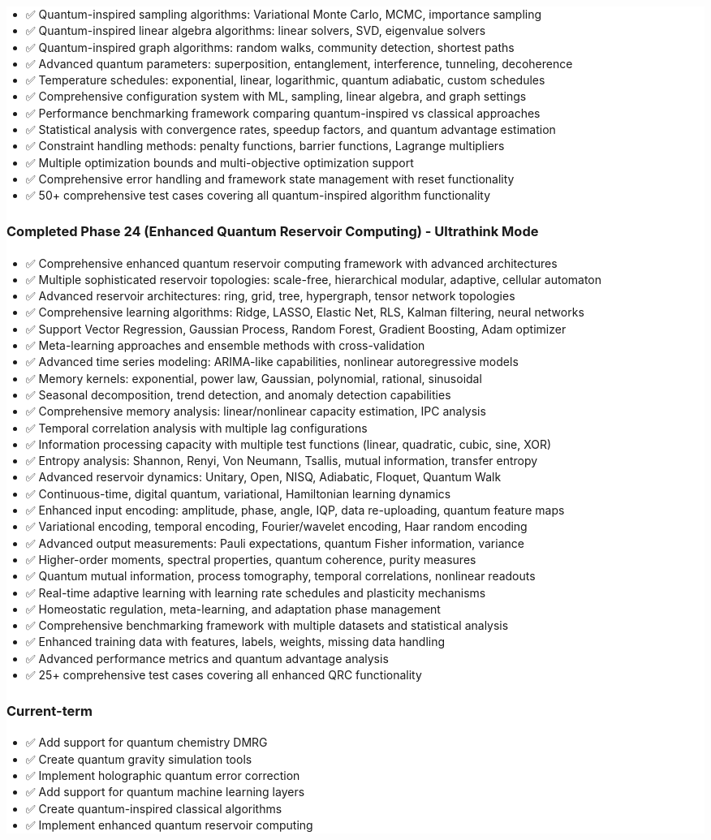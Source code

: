 - ✅ Quantum-inspired sampling algorithms: Variational Monte Carlo, MCMC, importance sampling
- ✅ Quantum-inspired linear algebra algorithms: linear solvers, SVD, eigenvalue solvers
- ✅ Quantum-inspired graph algorithms: random walks, community detection, shortest paths
- ✅ Advanced quantum parameters: superposition, entanglement, interference, tunneling, decoherence
- ✅ Temperature schedules: exponential, linear, logarithmic, quantum adiabatic, custom schedules
- ✅ Comprehensive configuration system with ML, sampling, linear algebra, and graph settings
- ✅ Performance benchmarking framework comparing quantum-inspired vs classical approaches
- ✅ Statistical analysis with convergence rates, speedup factors, and quantum advantage estimation
- ✅ Constraint handling methods: penalty functions, barrier functions, Lagrange multipliers
- ✅ Multiple optimization bounds and multi-objective optimization support
- ✅ Comprehensive error handling and framework state management with reset functionality
- ✅ 50+ comprehensive test cases covering all quantum-inspired algorithm functionality

### Completed Phase 24 (Enhanced Quantum Reservoir Computing) - Ultrathink Mode
- ✅ Comprehensive enhanced quantum reservoir computing framework with advanced architectures
- ✅ Multiple sophisticated reservoir topologies: scale-free, hierarchical modular, adaptive, cellular automaton
- ✅ Advanced reservoir architectures: ring, grid, tree, hypergraph, tensor network topologies
- ✅ Comprehensive learning algorithms: Ridge, LASSO, Elastic Net, RLS, Kalman filtering, neural networks
- ✅ Support Vector Regression, Gaussian Process, Random Forest, Gradient Boosting, Adam optimizer
- ✅ Meta-learning approaches and ensemble methods with cross-validation
- ✅ Advanced time series modeling: ARIMA-like capabilities, nonlinear autoregressive models
- ✅ Memory kernels: exponential, power law, Gaussian, polynomial, rational, sinusoidal
- ✅ Seasonal decomposition, trend detection, and anomaly detection capabilities
- ✅ Comprehensive memory analysis: linear/nonlinear capacity estimation, IPC analysis
- ✅ Temporal correlation analysis with multiple lag configurations
- ✅ Information processing capacity with multiple test functions (linear, quadratic, cubic, sine, XOR)
- ✅ Entropy analysis: Shannon, Renyi, Von Neumann, Tsallis, mutual information, transfer entropy
- ✅ Advanced reservoir dynamics: Unitary, Open, NISQ, Adiabatic, Floquet, Quantum Walk
- ✅ Continuous-time, digital quantum, variational, Hamiltonian learning dynamics
- ✅ Enhanced input encoding: amplitude, phase, angle, IQP, data re-uploading, quantum feature maps
- ✅ Variational encoding, temporal encoding, Fourier/wavelet encoding, Haar random encoding
- ✅ Advanced output measurements: Pauli expectations, quantum Fisher information, variance
- ✅ Higher-order moments, spectral properties, quantum coherence, purity measures
- ✅ Quantum mutual information, process tomography, temporal correlations, nonlinear readouts
- ✅ Real-time adaptive learning with learning rate schedules and plasticity mechanisms
- ✅ Homeostatic regulation, meta-learning, and adaptation phase management
- ✅ Comprehensive benchmarking framework with multiple datasets and statistical analysis
- ✅ Enhanced training data with features, labels, weights, missing data handling
- ✅ Advanced performance metrics and quantum advantage analysis
- ✅ 25+ comprehensive test cases covering all enhanced QRC functionality

### Current-term 

- ✅ Add support for quantum chemistry DMRG
- ✅ Create quantum gravity simulation tools
- ✅ Implement holographic quantum error correction
- ✅ Add support for quantum machine learning layers
- ✅ Create quantum-inspired classical algorithms
- ✅ Implement enhanced quantum reservoir computing
